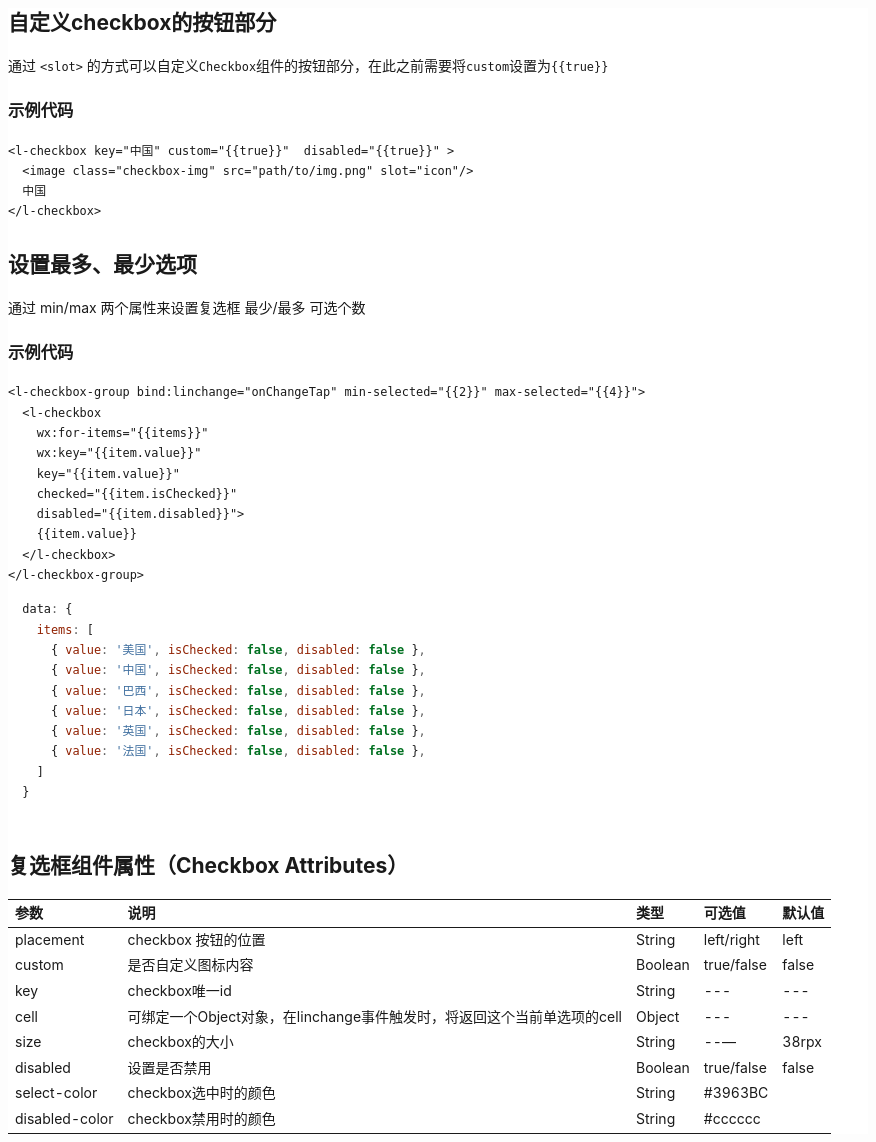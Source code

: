 ## 自定义checkbox的按钮部分

通过 `<slot>` 的方式可以自定义`Checkbox`组件的按钮部分，在此之前需要将`custom`设置为`{{true}}`

### 示例代码

```wxml
<l-checkbox key="中国" custom="{{true}}"  disabled="{{true}}" >
  <image class="checkbox-img" src="path/to/img.png" slot="icon"/>
  中国
</l-checkbox>
```

## 设置最多、最少选项

通过 min/max 两个属性来设置复选框 最少/最多 可选个数

### 示例代码

```wxml
<l-checkbox-group bind:linchange="onChangeTap" min-selected="{{2}}" max-selected="{{4}}">
  <l-checkbox
    wx:for-items="{{items}}"
    wx:key="{{item.value}}"
    key="{{item.value}}"
    checked="{{item.isChecked}}"
    disabled="{{item.disabled}}">
    {{item.value}}
  </l-checkbox>
</l-checkbox-group>
```

```js
  data: {
    items: [
      { value: '美国', isChecked: false, disabled: false },
      { value: '中国', isChecked: false, disabled: false },
      { value: '巴西', isChecked: false, disabled: false },
      { value: '日本', isChecked: false, disabled: false },
      { value: '英国', isChecked: false, disabled: false },
      { value: '法国', isChecked: false, disabled: false },
    ]
  }
  
```

## 复选框组件属性（Checkbox Attributes）

| 参数  | 说明 | 类型 | 可选值 | 默认值 |
| :----| :---- | :---- | :---- | :---- |
| placement | checkbox 按钮的位置 | String | left/right | left |
| custom | 是否自定义图标内容 | Boolean | true/false | false |
| key | checkbox唯一id | String| --- | --- |
| cell | 可绑定一个Object对象，在linchange事件触发时，将返回这个当前单选项的cell | Object | --- | --- |
| size | checkbox的大小 | String | --— | 38rpx |
| disabled | 设置是否禁用 | Boolean | true/false | false |
| select-color | checkbox选中时的颜色 | String | #3963BC |
| disabled-color |checkbox禁用时的颜色 |String | #cccccc |